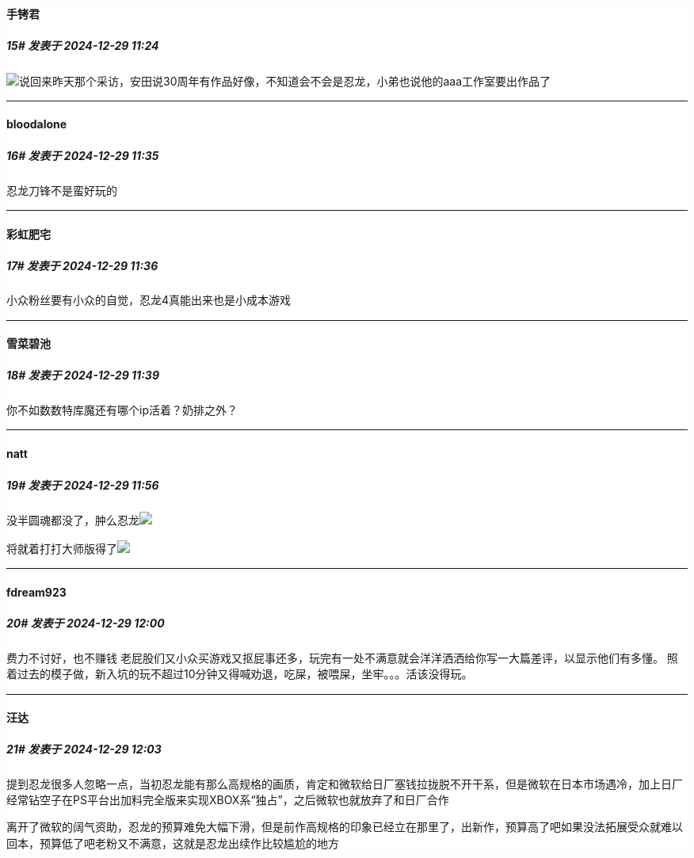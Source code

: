 ####  手铐君  
##### 15#       发表于 2024-12-29 11:24

<img src="https://static.saraba1st.com/image/smiley/face2017/037.png" referrerpolicy="no-referrer">说回来昨天那个采访，安田说30周年有作品好像，不知道会不会是忍龙，小弟也说他的aaa工作室要出作品了

*****

####  bloodalone  
##### 16#       发表于 2024-12-29 11:35

忍龙刀锋不是蛮好玩的

*****

####  彩虹肥宅  
##### 17#       发表于 2024-12-29 11:36

小众粉丝要有小众的自觉，忍龙4真能出来也是小成本游戏

*****

####  雪菜碧池  
##### 18#       发表于 2024-12-29 11:39

你不如数数特库魔还有哪个ip活着？奶排之外？

*****

####  natt  
##### 19#       发表于 2024-12-29 11:56

没半圆魂都没了，肿么忍龙<img src="https://static.saraba1st.com/image/smiley/face2017/037.png" referrerpolicy="no-referrer">

将就着打打大师版得了<img src="https://static.saraba1st.com/image/smiley/face2017/048.png" referrerpolicy="no-referrer">

*****

####  fdream923  
##### 20#       发表于 2024-12-29 12:00

费力不讨好，也不赚钱
老屁股们又小众买游戏又抠屁事还多，玩完有一处不满意就会洋洋洒洒给你写一大篇差评，以显示他们有多懂。
照着过去的模子做，新入坑的玩不超过10分钟又得喊劝退，吃屎，被喂屎，坐牢。。。活该没得玩。

*****

####  汪达  
##### 21#       发表于 2024-12-29 12:03

提到忍龙很多人忽略一点，当初忍龙能有那么高规格的画质，肯定和微软给日厂塞钱拉拢脱不开干系，但是微软在日本市场遇冷，加上日厂经常钻空子在PS平台出加料完全版来实现XBOX系“独占”，之后微软也就放弃了和日厂合作

离开了微软的阔气资助，忍龙的预算难免大幅下滑，但是前作高规格的印象已经立在那里了，出新作，预算高了吧如果没法拓展受众就难以回本，预算低了吧老粉又不满意，这就是忍龙出续作比较尴尬的地方
